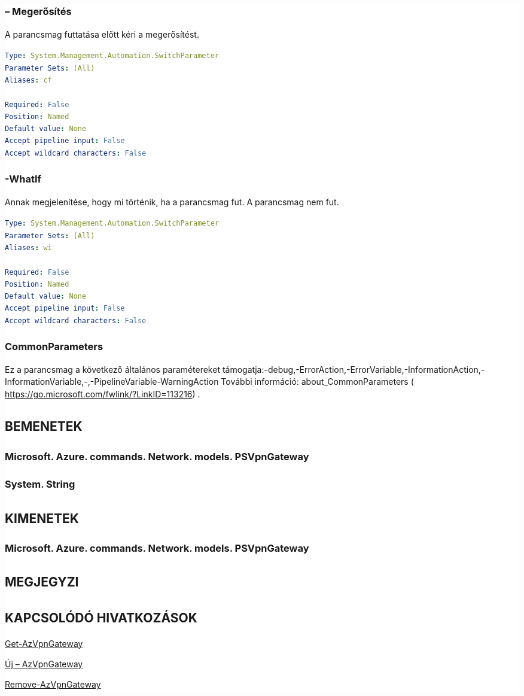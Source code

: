 ### – Megerősítés
A parancsmag futtatása előtt kéri a megerősítést.

```yaml
Type: System.Management.Automation.SwitchParameter
Parameter Sets: (All)
Aliases: cf

Required: False
Position: Named
Default value: None
Accept pipeline input: False
Accept wildcard characters: False
```

### -WhatIf
Annak megjelenítése, hogy mi történik, ha a parancsmag fut.
A parancsmag nem fut.

```yaml
Type: System.Management.Automation.SwitchParameter
Parameter Sets: (All)
Aliases: wi

Required: False
Position: Named
Default value: None
Accept pipeline input: False
Accept wildcard characters: False
```

### CommonParameters
Ez a parancsmag a következő általános paramétereket támogatja:-debug,-ErrorAction,-ErrorVariable,-InformationAction,-InformationVariable,-,-PipelineVariable-WarningAction További információ: about_CommonParameters ( https://go.microsoft.com/fwlink/?LinkID=113216) .

## BEMENETEK

### Microsoft. Azure. commands. Network. models. PSVpnGateway

### System. String

## KIMENETEK

### Microsoft. Azure. commands. Network. models. PSVpnGateway

## MEGJEGYZI

## KAPCSOLÓDÓ HIVATKOZÁSOK

[Get-AzVpnGateway](./Get-AzVpnGateway.md)

[Új – AzVpnGateway](./New-AzVpnGateway.md)

[Remove-AzVpnGateway](./Remove-AzVpnGateway.md)
